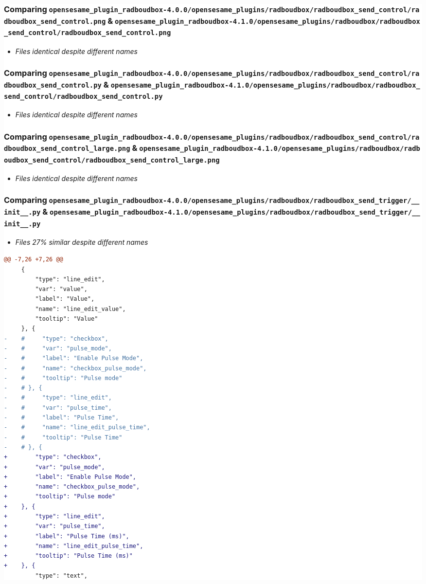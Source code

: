 ### Comparing `opensesame_plugin_radboudbox-4.0.0/opensesame_plugins/radboudbox/radboudbox_send_control/radboudbox_send_control.png` & `opensesame_plugin_radboudbox-4.1.0/opensesame_plugins/radboudbox/radboudbox_send_control/radboudbox_send_control.png`

 * *Files identical despite different names*

### Comparing `opensesame_plugin_radboudbox-4.0.0/opensesame_plugins/radboudbox/radboudbox_send_control/radboudbox_send_control.py` & `opensesame_plugin_radboudbox-4.1.0/opensesame_plugins/radboudbox/radboudbox_send_control/radboudbox_send_control.py`

 * *Files identical despite different names*

### Comparing `opensesame_plugin_radboudbox-4.0.0/opensesame_plugins/radboudbox/radboudbox_send_control/radboudbox_send_control_large.png` & `opensesame_plugin_radboudbox-4.1.0/opensesame_plugins/radboudbox/radboudbox_send_control/radboudbox_send_control_large.png`

 * *Files identical despite different names*

### Comparing `opensesame_plugin_radboudbox-4.0.0/opensesame_plugins/radboudbox/radboudbox_send_trigger/__init__.py` & `opensesame_plugin_radboudbox-4.1.0/opensesame_plugins/radboudbox/radboudbox_send_trigger/__init__.py`

 * *Files 27% similar despite different names*

```diff
@@ -7,26 +7,26 @@
     {
         "type": "line_edit",
         "var": "value",
         "label": "Value",
         "name": "line_edit_value",
         "tooltip": "Value"
     }, {
-    #     "type": "checkbox",
-    #     "var": "pulse_mode",
-    #     "label": "Enable Pulse Mode",
-    #     "name": "checkbox_pulse_mode",
-    #     "tooltip": "Pulse mode"
-    # }, {
-    #     "type": "line_edit",
-    #     "var": "pulse_time",
-    #     "label": "Pulse Time",
-    #     "name": "line_edit_pulse_time",
-    #     "tooltip": "Pulse Time"
-    # }, {
+        "type": "checkbox",
+        "var": "pulse_mode",
+        "label": "Enable Pulse Mode",
+        "name": "checkbox_pulse_mode",
+        "tooltip": "Pulse mode"
+    }, {
+        "type": "line_edit",
+        "var": "pulse_time",
+        "label": "Pulse Time (ms)",
+        "name": "line_edit_pulse_time",
+        "tooltip": "Pulse Time (ms)"
+    }, {
         "type": "text",
```